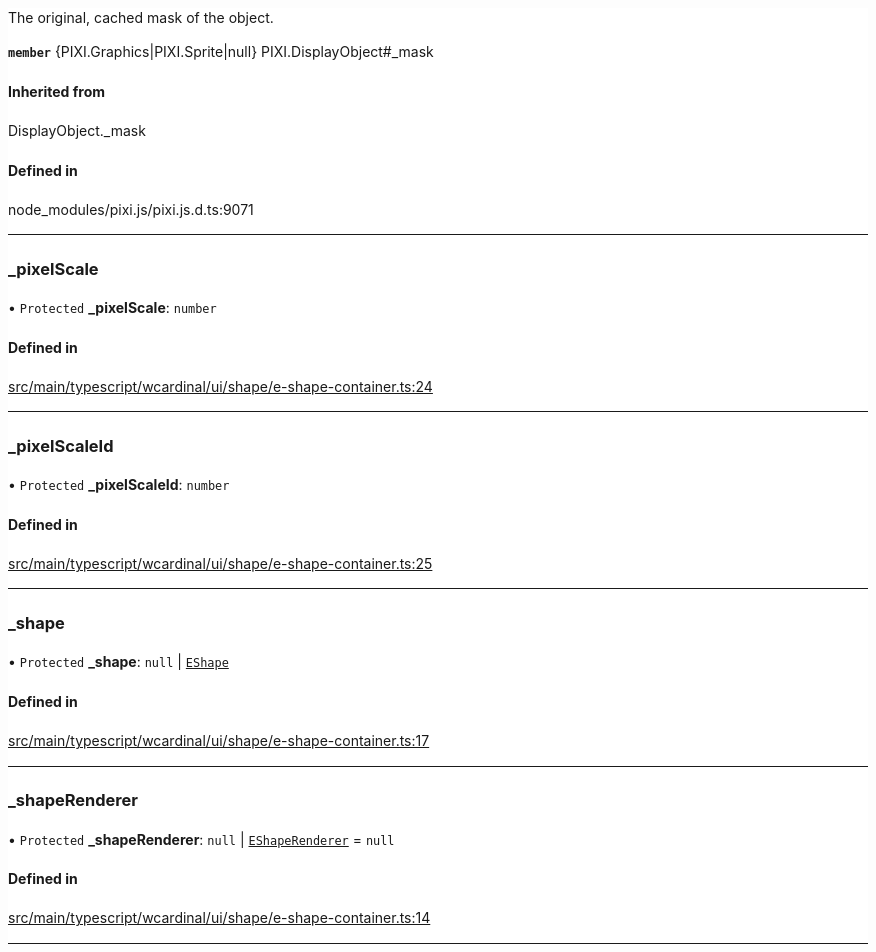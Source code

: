 The original, cached mask of the object.

**`member`** {PIXI.Graphics|PIXI.Sprite|null} PIXI.DisplayObject#_mask

#### Inherited from

DisplayObject.\_mask

#### Defined in

node_modules/pixi.js/pixi.js.d.ts:9071

___

### \_pixelScale

• `Protected` **\_pixelScale**: `number`

#### Defined in

[src/main/typescript/wcardinal/ui/shape/e-shape-container.ts:24](https://github.com/winter-cardinal/winter-cardinal-ui/blob/v0.155.0/src/main/typescript/wcardinal/ui/shape/e-shape-container.ts#L24)

___

### \_pixelScaleId

• `Protected` **\_pixelScaleId**: `number`

#### Defined in

[src/main/typescript/wcardinal/ui/shape/e-shape-container.ts:25](https://github.com/winter-cardinal/winter-cardinal-ui/blob/v0.155.0/src/main/typescript/wcardinal/ui/shape/e-shape-container.ts#L25)

___

### \_shape

• `Protected` **\_shape**: ``null`` \| [`EShape`](../interfaces/EShape.md)

#### Defined in

[src/main/typescript/wcardinal/ui/shape/e-shape-container.ts:17](https://github.com/winter-cardinal/winter-cardinal-ui/blob/v0.155.0/src/main/typescript/wcardinal/ui/shape/e-shape-container.ts#L17)

___

### \_shapeRenderer

• `Protected` **\_shapeRenderer**: ``null`` \| [`EShapeRenderer`](EShapeRenderer.md) = `null`

#### Defined in

[src/main/typescript/wcardinal/ui/shape/e-shape-container.ts:14](https://github.com/winter-cardinal/winter-cardinal-ui/blob/v0.155.0/src/main/typescript/wcardinal/ui/shape/e-shape-container.ts#L14)

___
